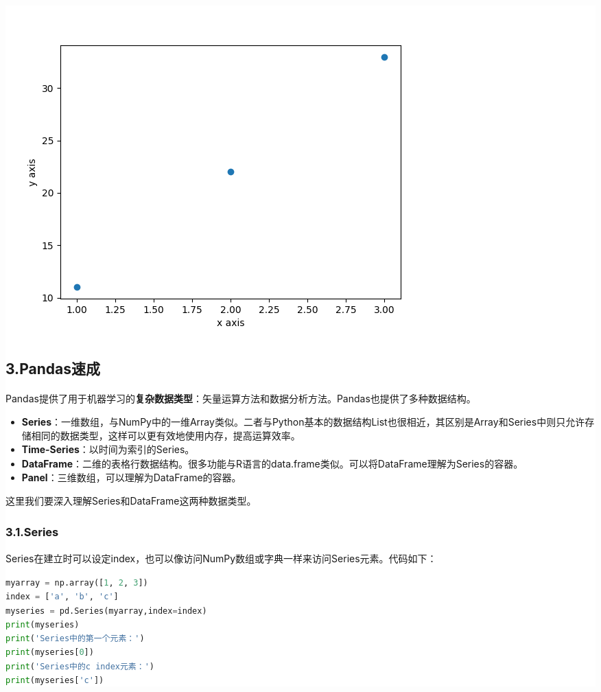 ![](res/散点图.png)

## 3.Pandas速成

Pandas提供了用于机器学习的**复杂数据类型**：矢量运算方法和数据分析方法。Pandas也提供了多种数据结构。

- **Series**：一维数组，与NumPy中的一维Array类似。二者与Python基本的数据结构List也很相近，其区别是Array和Series中则只允许存储相同的数据类型，这样可以更有效地使用内存，提高运算效率。
- **Time-Series**：以时间为索引的Series。
- **DataFrame**：二维的表格行数据结构。很多功能与R语言的data.frame类似。可以将DataFrame理解为Series的容器。
- **Panel**：三维数组，可以理解为DataFrame的容器。

这里我们要深入理解Series和DataFrame这两种数据类型。

### 3.1.Series

Series在建立时可以设定index，也可以像访问NumPy数组或字典一样来访问Series元素。代码如下：

```python
myarray = np.array([1, 2, 3])
index = ['a', 'b', 'c']
myseries = pd.Series(myarray,index=index)
print(myseries)
print('Series中的第一个元素：')
print(myseries[0])
print('Series中的c index元素：')
print(myseries['c'])
```
